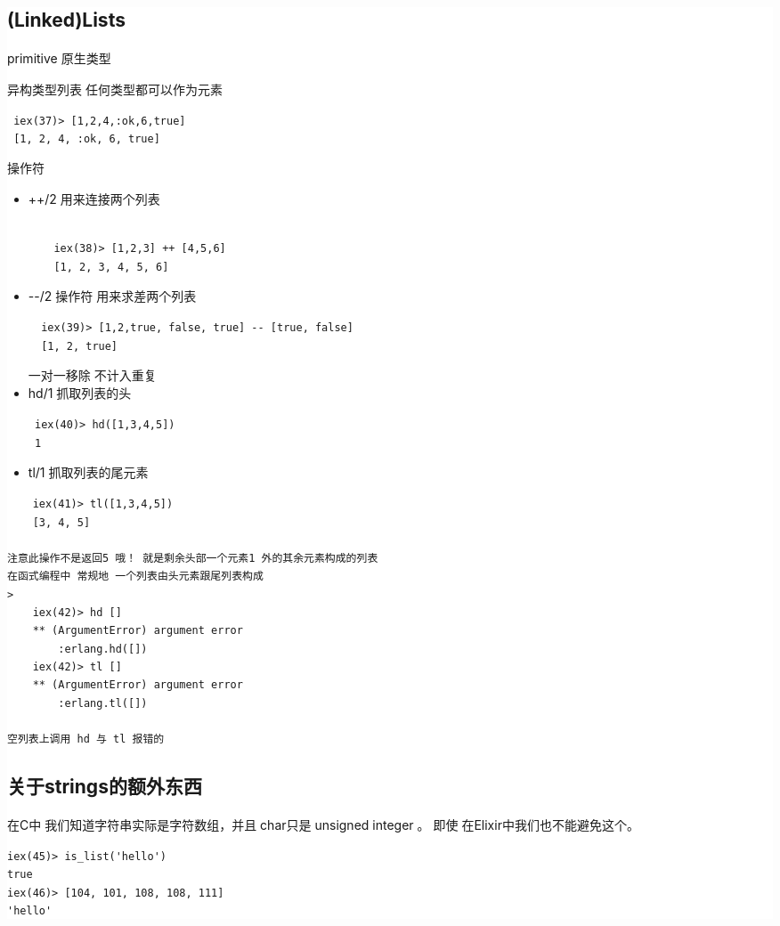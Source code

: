## (Linked)Lists

primitive 原生类型

异构类型列表
任何类型都可以作为元素
>  
     iex(37)> [1,2,4,:ok,6,true]
     [1, 2, 4, :ok, 6, true]
     
操作符 
-  ++/2 用来连接两个列表
    ~~~
    
        iex(38)> [1,2,3] ++ [4,5,6]
        [1, 2, 3, 4, 5, 6]
    ~~~
- --/2 操作符 用来求差两个列表
    >   
        iex(39)> [1,2,true, false, true] -- [true, false]
        [1, 2, true]
    
    一对一移除 不计入重复        
-  hd/1 抓取列表的头
    >   
        iex(40)> hd([1,3,4,5])
        1
-  tl/1 抓取列表的尾元素
>
        iex(41)> tl([1,3,4,5])
        [3, 4, 5]
        
    注意此操作不是返回5 哦！ 就是剩余头部一个元素1 外的其余元素构成的列表
    在函式编程中 常规地 一个列表由头元素跟尾列表构成 
    >
        iex(42)> hd []
        ** (ArgumentError) argument error
            :erlang.hd([])
        iex(42)> tl []
        ** (ArgumentError) argument error
            :erlang.tl([])
        
    空列表上调用 hd 与 tl 报错的

## 关于strings的额外东西
    
在C中 我们知道字符串实际是字符数组，并且 char只是 unsigned integer 。
即使 在Elixir中我们也不能避免这个。
>
    iex(45)> is_list('hello')
    true
    iex(46)> [104, 101, 108, 108, 111]
    'hello'

